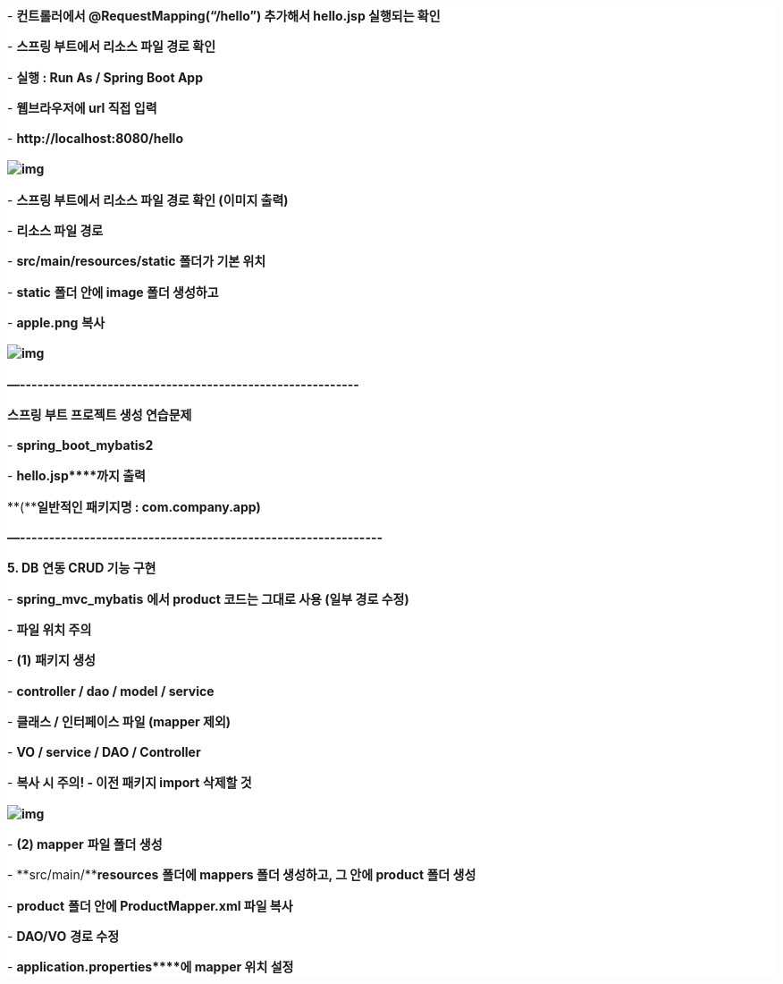 \-   **컨트롤러에서 @RequestMapping(“/hello”) 추가해서 hello.jsp 실행되는 확인**

\-   **스프링 부트에서 리소스 파일 경로 확인**

\-   **실행 : Run As / Spring Boot App**

\-   **웹브라우저에 url 직접 입력**

\-   **http://localhost:8080/hello**

**![img](file:///C:/Users/KIMSAN~1/AppData/Local/Temp/msohtmlclip1/01/clip_image016.gif)**

\-   **스프링 부트에서 리소스 파일 경로 확인 (이미지 출력)**

\-   **리소스 파일 경로**

\-   **src/main/resources/static** **폴더가 기본 위치**

\-   **static** **폴더 안에 image 폴더 생성하고** 

\-   **apple.png** **복사**

**![img](file:///C:/Users/KIMSAN~1/AppData/Local/Temp/msohtmlclip1/01/clip_image018.gif)**

 

**—----------------------------------------------------------**

**스프링 부트 프로젝트 생성 연습문제**

\-   **spring_boot_mybatis2**

\-   **hello.jsp****까지 출력**

**(****일반적인 패키지명 : com.company.app)**

 

**—--------------------------------------------------------------**

**5. DB** **연동 CRUD 기능 구현**

\-   **spring_mvc_mybatis** **에서 product 코드는 그대로 사용 (일부 경로 수정)**

\-   **파일 위치 주의**

\-   **(1)** **패키지 생성** 

\-   **controller / dao / model / service**

\-   **클래스 / 인터페이스 파일 (mapper 제외)**

\-   **VO / service / DAO / Controller**

\-   **복사 시 주의! - 이전 패키지 import 삭제할 것**

**![img](file:///C:/Users/KIMSAN~1/AppData/Local/Temp/msohtmlclip1/01/clip_image020.gif)**

\-   **(2) mapper** **파일 폴더 생성**

\-   **src/main/****resources** **폴더에 mappers 폴더 생성하고, 그 안에 product 폴더 생성**

\-   **product** **폴더 안에 ProductMapper.xml 파일 복사**

\-   **DAO/VO** **경로 수정**

\-   **application.properties****에 mapper 위치 설정**
